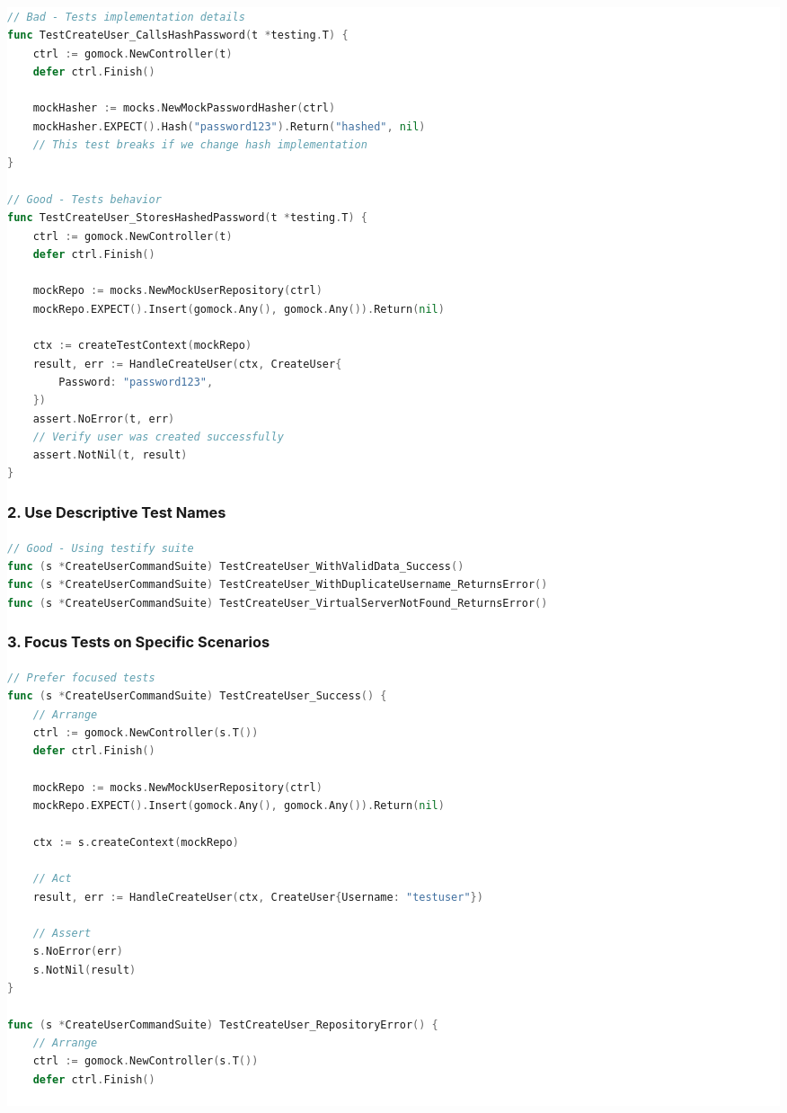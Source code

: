 ```go
// Bad - Tests implementation details
func TestCreateUser_CallsHashPassword(t *testing.T) {
    ctrl := gomock.NewController(t)
    defer ctrl.Finish()
    
    mockHasher := mocks.NewMockPasswordHasher(ctrl)
    mockHasher.EXPECT().Hash("password123").Return("hashed", nil)
    // This test breaks if we change hash implementation
}

// Good - Tests behavior
func TestCreateUser_StoresHashedPassword(t *testing.T) {
    ctrl := gomock.NewController(t)
    defer ctrl.Finish()
    
    mockRepo := mocks.NewMockUserRepository(ctrl)
    mockRepo.EXPECT().Insert(gomock.Any(), gomock.Any()).Return(nil)
    
    ctx := createTestContext(mockRepo)
    result, err := HandleCreateUser(ctx, CreateUser{
        Password: "password123",
    })
    assert.NoError(t, err)
    // Verify user was created successfully
    assert.NotNil(t, result)
}
```

### 2. Use Descriptive Test Names

```go
// Good - Using testify suite
func (s *CreateUserCommandSuite) TestCreateUser_WithValidData_Success()
func (s *CreateUserCommandSuite) TestCreateUser_WithDuplicateUsername_ReturnsError()
func (s *CreateUserCommandSuite) TestCreateUser_VirtualServerNotFound_ReturnsError()
```

### 3. Focus Tests on Specific Scenarios

```go
// Prefer focused tests
func (s *CreateUserCommandSuite) TestCreateUser_Success() {
    // Arrange
    ctrl := gomock.NewController(s.T())
    defer ctrl.Finish()
    
    mockRepo := mocks.NewMockUserRepository(ctrl)
    mockRepo.EXPECT().Insert(gomock.Any(), gomock.Any()).Return(nil)
    
    ctx := s.createContext(mockRepo)
    
    // Act
    result, err := HandleCreateUser(ctx, CreateUser{Username: "testuser"})
    
    // Assert
    s.NoError(err)
    s.NotNil(result)
}

func (s *CreateUserCommandSuite) TestCreateUser_RepositoryError() {
    // Arrange
    ctrl := gomock.NewController(s.T())
    defer ctrl.Finish()
    
```